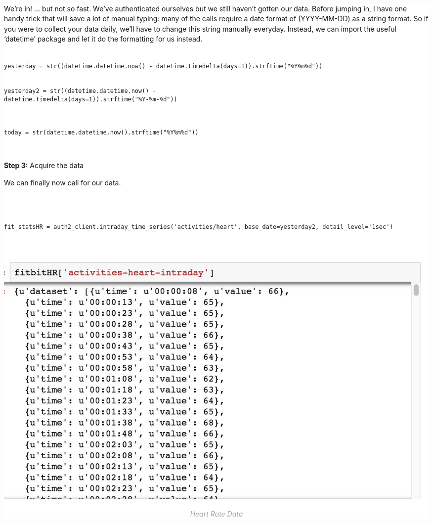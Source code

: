 <p>
We’re in! … but not so fast. We’ve authenticated ourselves but we still haven’t gotten our data. Before jumping in, I have one handy trick that will save a lot of manual typing: many of the calls require a date format of (YYYY-MM-DD) as a string format. So if you were to collect your data daily, we’ll have to change this string manually everyday. Instead, we can import the useful ‘datetime’ package and let it do the formatting for us instead.
</p>




<p>
<pre class="my-pre"><code>
yesterday = str((datetime.datetime.now() - datetime.timedelta(days=1)).strftime("%Y%m%d"))

yesterday2 = str((datetime.datetime.now() - datetime.timedelta(days=1)).strftime("%Y-%m-%d"))

today = str(datetime.datetime.now().strftime("%Y%m%d"))
</code></pre>
</p>

<p>&nbsp;</p>

<p><strong>Step 3:</strong> Acquire the data</p>

<p>We can finally now call for our data.</p>

<p>&nbsp;</p>

<p>
<pre class="my-pre"><code>
fit_statsHR = auth2_client.intraday_time_series('activities/heart', base_date=yesterday2, detail_level='1sec')
</code></pre>
</p>

<p>&nbsp;</p>

![Heart Rate Data](/assets/img/blog/fitbit/fitbit4.jpeg)
<center><i style="color:#a6a6a6">Heart Rate Data</i></center>
